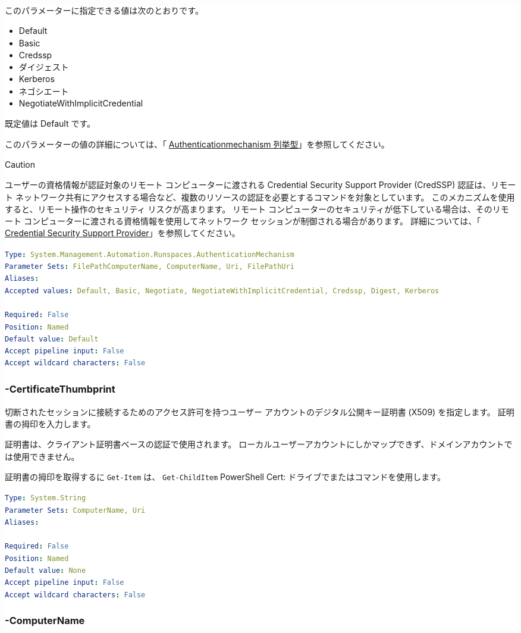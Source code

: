 このパラメーターに指定できる値は次のとおりです。

- Default
- Basic
- Credssp
- ダイジェスト
- Kerberos
- ネゴシエート
- NegotiateWithImplicitCredential

既定値は Default です。

このパラメーターの値の詳細については、「 [Authenticationmechanism 列挙型](/dotnet/api/system.management.automation.runspaces.authenticationmechanism)」を参照してください。

> [!CAUTION]
> ユーザーの資格情報が認証対象のリモート コンピューターに渡される Credential Security Support Provider (CredSSP) 認証は、リモート ネットワーク共有にアクセスする場合など、複数のリソースの認証を必要とするコマンドを対象としています。 このメカニズムを使用すると、リモート操作のセキュリティ リスクが高まります。 リモート コンピューターのセキュリティが低下している場合は、そのリモート コンピューターに渡される資格情報を使用してネットワーク セッションが制御される場合があります。 詳細については、「 [Credential Security Support Provider](/windows/win32/secauthn/credential-security-support-provider)」を参照してください。

```yaml
Type: System.Management.Automation.Runspaces.AuthenticationMechanism
Parameter Sets: FilePathComputerName, ComputerName, Uri, FilePathUri
Aliases:
Accepted values: Default, Basic, Negotiate, NegotiateWithImplicitCredential, Credssp, Digest, Kerberos

Required: False
Position: Named
Default value: Default
Accept pipeline input: False
Accept wildcard characters: False
```

### -CertificateThumbprint

切断されたセッションに接続するためのアクセス許可を持つユーザー アカウントのデジタル公開キー証明書 (X509) を指定します。 証明書の拇印を入力します。

証明書は、クライアント証明書ベースの認証で使用されます。 ローカルユーザーアカウントにしかマップできず、ドメインアカウントでは使用できません。

証明書の拇印を取得するに `Get-Item` は、 `Get-ChildItem` PowerShell Cert: ドライブでまたはコマンドを使用します。

```yaml
Type: System.String
Parameter Sets: ComputerName, Uri
Aliases:

Required: False
Position: Named
Default value: None
Accept pipeline input: False
Accept wildcard characters: False
```

### -ComputerName
